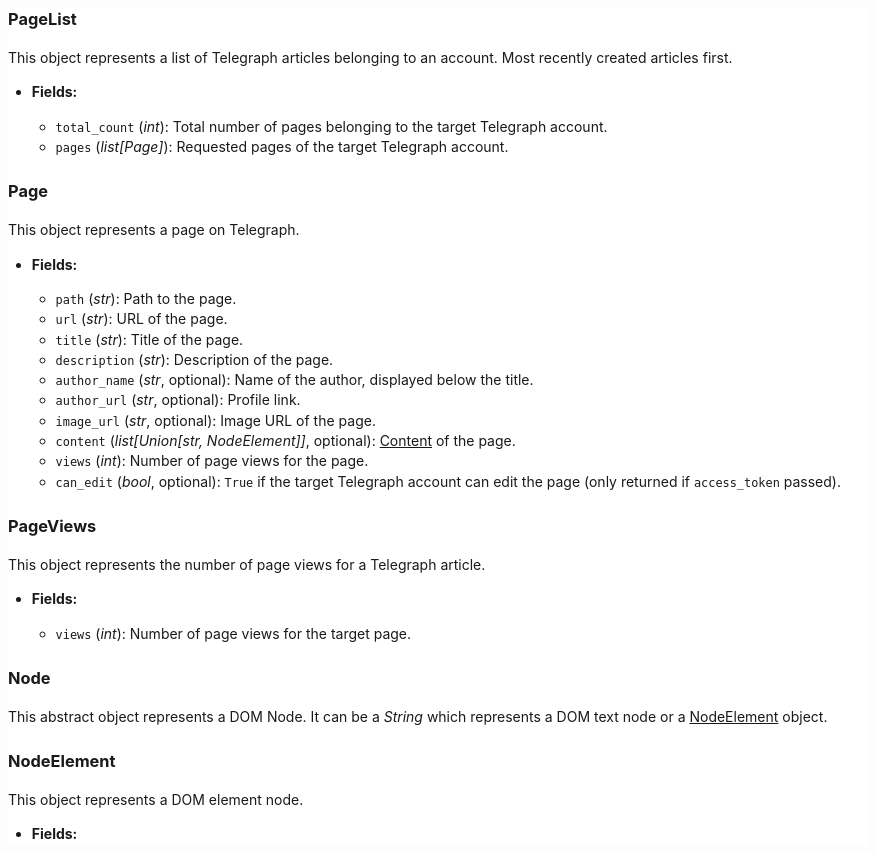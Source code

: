 <a name="pagelist"></a>

### PageList

This object represents a list of Telegraph articles belonging to an account. Most recently created articles first.

*   **Fields:**

    *   `total_count` (*int*): Total number of pages belonging to the target Telegraph account.
    *   `pages` (*list[Page]*): Requested pages of the target Telegraph account.

<a name="page"></a>

### Page

This object represents a page on Telegraph.

*   **Fields:**

    *   `path` (*str*): Path to the page.
    *   `url` (*str*): URL of the page.
    *   `title` (*str*): Title of the page.
    *   `description` (*str*): Description of the page.
    *   `author_name` (*str*, optional): Name of the author, displayed below the title.
    *   `author_url` (*str*, optional): Profile link.
    *   `image_url` (*str*, optional): Image URL of the page.
    *   `content` (*list[Union[str, NodeElement]]*, optional): [Content](#content-format) of the page.
    *   `views` (*int*): Number of page views for the page.
    *   `can_edit` (*bool*, optional): `True` if the target Telegraph account can edit the page (only returned if `access_token` passed).

<a name="pageviews"></a>

### PageViews

This object represents the number of page views for a Telegraph article.

*   **Fields:**

    *   `views` (*int*): Number of page views for the target page.

<a name="node"></a>

### Node

This abstract object represents a DOM Node. It can be a *String* which represents a DOM text node or a [NodeElement](#nodeelement) object.

<a name="nodeelement"></a>

### NodeElement

This object represents a DOM element node.

*   **Fields:**
